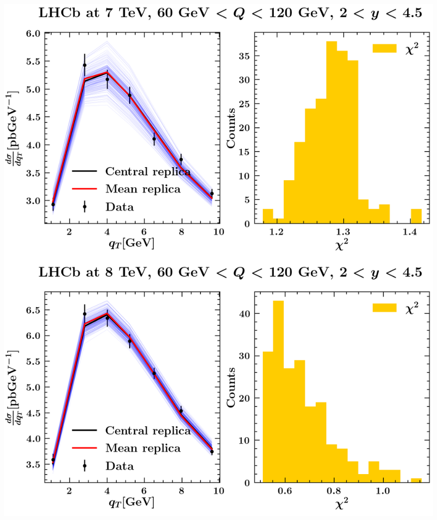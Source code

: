 
![LHCb_7TeV data-theory comparison](pngplots/LHCb_7TeV.png "LHCb_7TeV data-theory comparison")


![LHCb_8TeV data-theory comparison](pngplots/LHCb_8TeV.png "LHCb_8TeV data-theory comparison")
